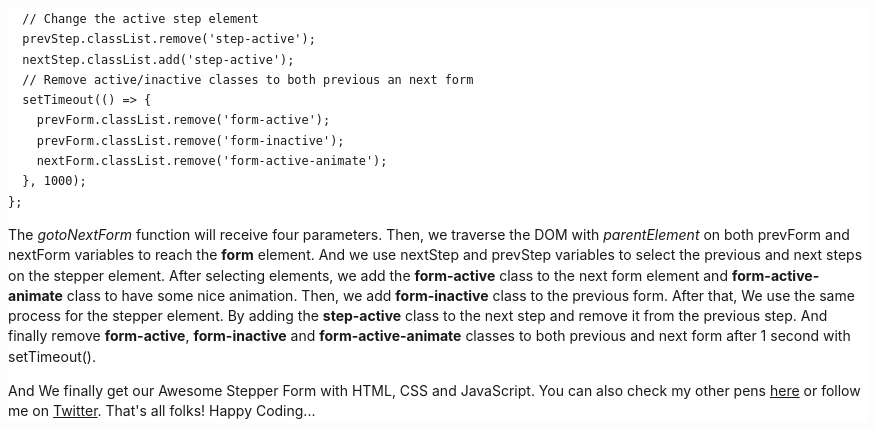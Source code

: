 ```
  // Change the active step element
  prevStep.classList.remove('step-active');
  nextStep.classList.add('step-active');
  // Remove active/inactive classes to both previous an next form
  setTimeout(() => {
    prevForm.classList.remove('form-active');
    prevForm.classList.remove('form-inactive');
    nextForm.classList.remove('form-active-animate');
  }, 1000);
};
```
The *gotoNextForm* function will receive four parameters. Then, we traverse the DOM with *parentElement* on both prevForm and nextForm variables to reach the **form** element.
And we use nextStep and prevStep variables to select the previous and next steps on the stepper element.
After selecting elements, we add the **form-active** class to the next form element and **form-active-animate** class to have some nice animation.
Then, we add **form-inactive** class to the previous form.
After that, We use the same process for the stepper element. By adding the **step-active** class to the next step and remove it from the previous step.
And finally remove **form-active**, **form-inactive** and **form-active-animate** classes to both previous and next form after 1 second with setTimeout().

And We finally get our Awesome Stepper Form with HTML, CSS and JavaScript. You can also check my other pens [here](https://codepen.io/ibrahima92) or follow me on [Twitter](https://codepen.io/ibrahima92).
That's all folks!
Happy Coding...
